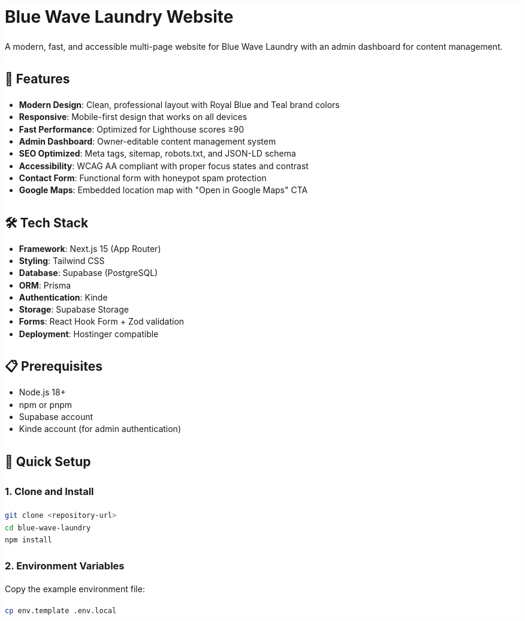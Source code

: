 # Blue Wave Laundry Website

A modern, fast, and accessible multi-page website for Blue Wave Laundry with an admin dashboard for content management.

## 🚀 Features

- **Modern Design**: Clean, professional layout with Royal Blue and Teal brand colors
- **Responsive**: Mobile-first design that works on all devices
- **Fast Performance**: Optimized for Lighthouse scores ≥90
- **Admin Dashboard**: Owner-editable content management system
- **SEO Optimized**: Meta tags, sitemap, robots.txt, and JSON-LD schema
- **Accessibility**: WCAG AA compliant with proper focus states and contrast
- **Contact Form**: Functional form with honeypot spam protection
- **Google Maps**: Embedded location map with "Open in Google Maps" CTA

## 🛠 Tech Stack

- **Framework**: Next.js 15 (App Router)
- **Styling**: Tailwind CSS
- **Database**: Supabase (PostgreSQL)
- **ORM**: Prisma
- **Authentication**: Kinde
- **Storage**: Supabase Storage
- **Forms**: React Hook Form + Zod validation
- **Deployment**: Hostinger compatible

## 📋 Prerequisites

- Node.js 18+
- npm or pnpm
- Supabase account
- Kinde account (for admin authentication)

## 🚀 Quick Setup

### 1. Clone and Install

```bash
git clone <repository-url>
cd blue-wave-laundry
npm install
```

### 2. Environment Variables

Copy the example environment file:

```bash
cp env.template .env.local
```
